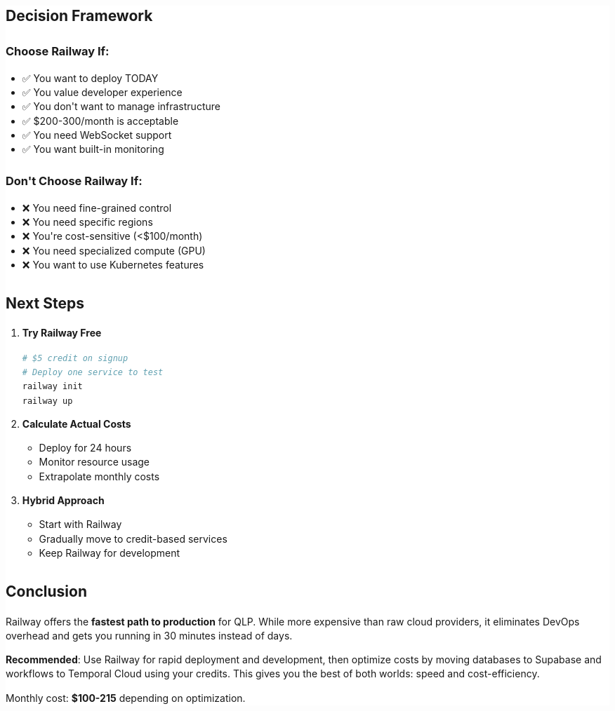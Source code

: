## Decision Framework

### Choose Railway If:
- ✅ You want to deploy TODAY
- ✅ You value developer experience
- ✅ You don't want to manage infrastructure
- ✅ $200-300/month is acceptable
- ✅ You need WebSocket support
- ✅ You want built-in monitoring

### Don't Choose Railway If:
- ❌ You need fine-grained control
- ❌ You need specific regions
- ❌ You're cost-sensitive (<$100/month)
- ❌ You need specialized compute (GPU)
- ❌ You want to use Kubernetes features

## Next Steps

1. **Try Railway Free**
   ```bash
   # $5 credit on signup
   # Deploy one service to test
   railway init
   railway up
   ```

2. **Calculate Actual Costs**
   - Deploy for 24 hours
   - Monitor resource usage
   - Extrapolate monthly costs

3. **Hybrid Approach**
   - Start with Railway
   - Gradually move to credit-based services
   - Keep Railway for development

## Conclusion

Railway offers the **fastest path to production** for QLP. While more expensive than raw cloud providers, it eliminates DevOps overhead and gets you running in 30 minutes instead of days.

**Recommended**: Use Railway for rapid deployment and development, then optimize costs by moving databases to Supabase and workflows to Temporal Cloud using your credits. This gives you the best of both worlds: speed and cost-efficiency.

Monthly cost: **$100-215** depending on optimization.